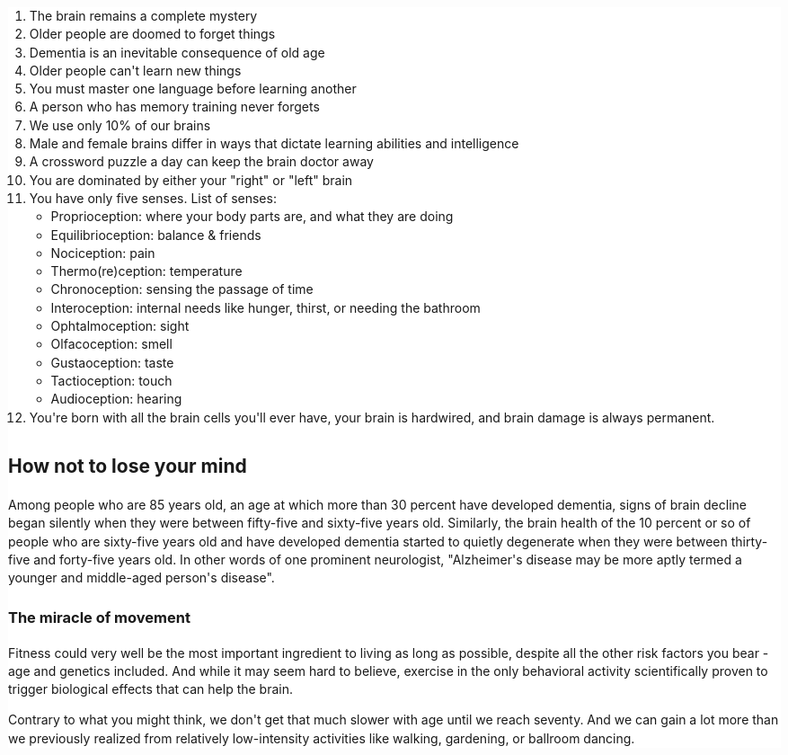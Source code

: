 1. The brain remains a complete mystery
2. Older people are doomed to forget things
3. Dementia is an inevitable consequence of old age
4. Older people can't learn new things
5. You must master one language before learning another
6. A person who has memory training never forgets
7. We use only 10% of our brains
8. Male and female brains differ in ways that dictate learning abilities and intelligence
9. A crossword puzzle a day can keep the brain doctor away
10. You are dominated by either your "right" or "left" brain
11. You have only five senses. List of senses:
    * Proprioception: where your body parts are, and what they are doing
    * Equilibrioception: balance & friends
    * Nociception: pain
    * Thermo(re)ception: temperature
    * Chronoception: sensing the passage of time
    * Interoception: internal needs like hunger, thirst, or needing the bathroom
    * Ophtalmoception: sight
    * Olfacoception: smell
    * Gustaoception: taste
    * Tactioception: touch
    * Audioception: hearing
12. You're born with all the brain cells you'll ever have, your brain is hardwired, and brain damage is always permanent.

## How not to lose your mind

Among people who are 85 years old, an age at which more than 30 percent have developed dementia, signs of brain decline began silently when they were between fifty-five and sixty-five years old. Similarly, the brain health of the 10 percent or so of people who are sixty-five years old and have developed dementia started to quietly degenerate when they were between thirty-five and forty-five years old. In other words of one prominent neurologist, "Alzheimer's disease may be more aptly termed a younger and middle-aged person's disease".

### The miracle of movement

Fitness could very well be the most important ingredient to living as long as possible, despite all the other risk factors you bear - age and genetics included. And while it may seem hard to believe, exercise in the only behavioral activity scientifically proven to trigger biological effects that can help the brain.

Contrary to what you might think, we don't get that much slower with age until we reach seventy. And we can gain a lot more than we previously realized from relatively low-intensity activities like walking, gardening, or ballroom dancing.

